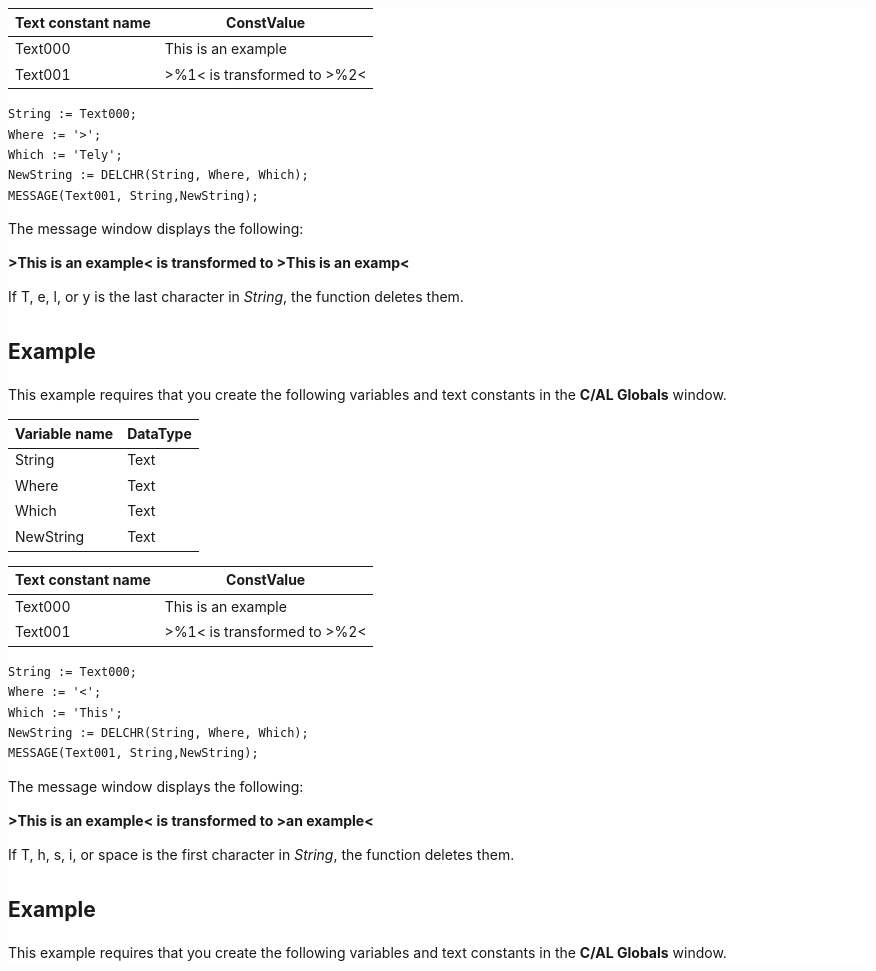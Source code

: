 |Text constant name|ConstValue|  
|------------------------|----------------|  
|Text000|This is an example|  
|Text001|>%1\< is transformed to >%2\<|  
  
```  
String := Text000;  
Where := '>';  
Which := 'Tely';  
NewString := DELCHR(String, Where, Which);  
MESSAGE(Text001, String,NewString);  
```  
  
 The message window displays the following:  
  
 **>This is an example\< is transformed to >This is an examp\<**  
  
 If T, e, l, or y is the last character in *String*, the function deletes them.  
  
## Example  
 This example requires that you create the following variables and text constants in the **C/AL Globals** window.  
  
|Variable name|DataType|  
|-------------------|--------------|  
|String|Text|  
|Where|Text|  
|Which|Text|  
|NewString|Text|  
  
|Text constant name|ConstValue|  
|------------------------|----------------|  
|Text000|This is an example|  
|Text001|>%1\< is transformed to >%2\<|  
  
```  
String := Text000;  
Where := '<';  
Which := 'This';  
NewString := DELCHR(String, Where, Which);  
MESSAGE(Text001, String,NewString);  
```  
  
 The message window displays the following:  
  
 **>This is an example\< is transformed to >an example\<**  
  
 If T, h, s, i, or space is the first character in *String*, the function deletes them.  
  
## Example  
 This example requires that you create the following variables and text constants in the **C/AL Globals** window.  
  